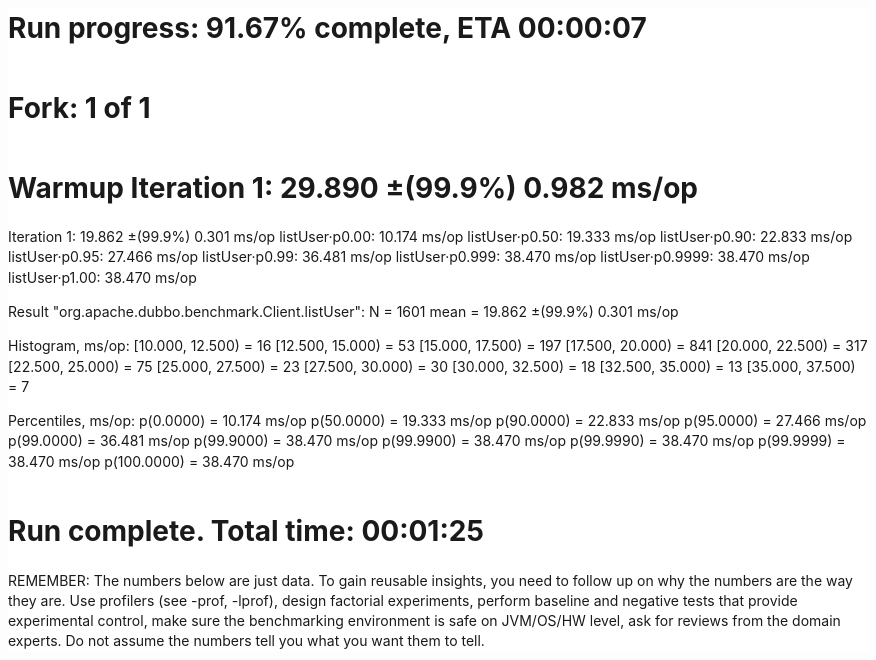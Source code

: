 # Run progress: 91.67% complete, ETA 00:00:07
# Fork: 1 of 1
# Warmup Iteration   1: 29.890 ±(99.9%) 0.982 ms/op
Iteration   1: 19.862 ±(99.9%) 0.301 ms/op
                 listUser·p0.00:   10.174 ms/op
                 listUser·p0.50:   19.333 ms/op
                 listUser·p0.90:   22.833 ms/op
                 listUser·p0.95:   27.466 ms/op
                 listUser·p0.99:   36.481 ms/op
                 listUser·p0.999:  38.470 ms/op
                 listUser·p0.9999: 38.470 ms/op
                 listUser·p1.00:   38.470 ms/op



Result "org.apache.dubbo.benchmark.Client.listUser":
  N = 1601
  mean =     19.862 ±(99.9%) 0.301 ms/op

  Histogram, ms/op:
    [10.000, 12.500) = 16 
    [12.500, 15.000) = 53 
    [15.000, 17.500) = 197 
    [17.500, 20.000) = 841 
    [20.000, 22.500) = 317 
    [22.500, 25.000) = 75 
    [25.000, 27.500) = 23 
    [27.500, 30.000) = 30 
    [30.000, 32.500) = 18 
    [32.500, 35.000) = 13 
    [35.000, 37.500) = 7 

  Percentiles, ms/op:
      p(0.0000) =     10.174 ms/op
     p(50.0000) =     19.333 ms/op
     p(90.0000) =     22.833 ms/op
     p(95.0000) =     27.466 ms/op
     p(99.0000) =     36.481 ms/op
     p(99.9000) =     38.470 ms/op
     p(99.9900) =     38.470 ms/op
     p(99.9990) =     38.470 ms/op
     p(99.9999) =     38.470 ms/op
    p(100.0000) =     38.470 ms/op


# Run complete. Total time: 00:01:25

REMEMBER: The numbers below are just data. To gain reusable insights, you need to follow up on
why the numbers are the way they are. Use profilers (see -prof, -lprof), design factorial
experiments, perform baseline and negative tests that provide experimental control, make sure
the benchmarking environment is safe on JVM/OS/HW level, ask for reviews from the domain experts.
Do not assume the numbers tell you what you want them to tell.
